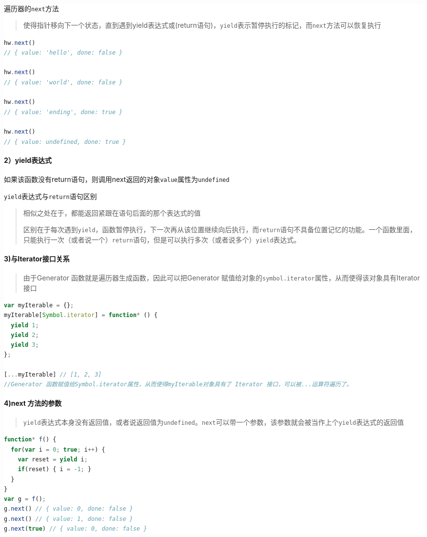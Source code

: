 遍历器的`next`方法

> 使得指针移向下一个状态，直到遇到yield表达式或(return语句)，`yield`表示暂停执行的标记，而`next`方法可以恢复执行

```javascript
hw.next()
// { value: 'hello', done: false }

hw.next()
// { value: 'world', done: false }

hw.next()
// { value: 'ending', done: true }

hw.next()
// { value: undefined, done: true }
```

#### 2）yield表达式

如果该函数没有return语句，则调用next返回的对象`value`属性为`undefined`	

`yield`表达式与`return`语句区别

> 相似之处在于，都能返回紧跟在语句后面的那个表达式的值
>
> 区别在于每次遇到`yield`，函数暂停执行，下一次再从该位置继续向后执行，而`return`语句不具备位置记忆的功能。一个函数里面，只能执行一次（或者说一个）`return`语句，但是可以执行多次（或者说多个）`yield`表达式。

#### 3)与Iterator接口关系

> 由于Generator 函数就是遍历器生成函数，因此可以把Generator 赋值给对象的`symbol.iterator`属性，从而使得该对象具有Iterator接口

```javascript
var myIterable = {};
myIterable[Symbol.iterator] = function* () {
  yield 1;
  yield 2;
  yield 3;
};

[...myIterable] // [1, 2, 3]
//Generator 函数赋值给Symbol.iterator属性，从而使得myIterable对象具有了 Iterator 接口，可以被...运算符遍历了。
```

#### 4)next 方法的参数

> `yield`表达式本身没有返回值，或者说返回值为`undefined`。`next`可以带一个参数，该参数就会被当作上个`yield`表达式的返回值

```javascript
function* f() {
  for(var i = 0; true; i++) {
    var reset = yield i;
    if(reset) { i = -1; }
  }
}
var g = f();
g.next() // { value: 0, done: false }
g.next() // { value: 1, done: false }
g.next(true) // { value: 0, done: false }
```


  [mySymbol]: 'Hello!'